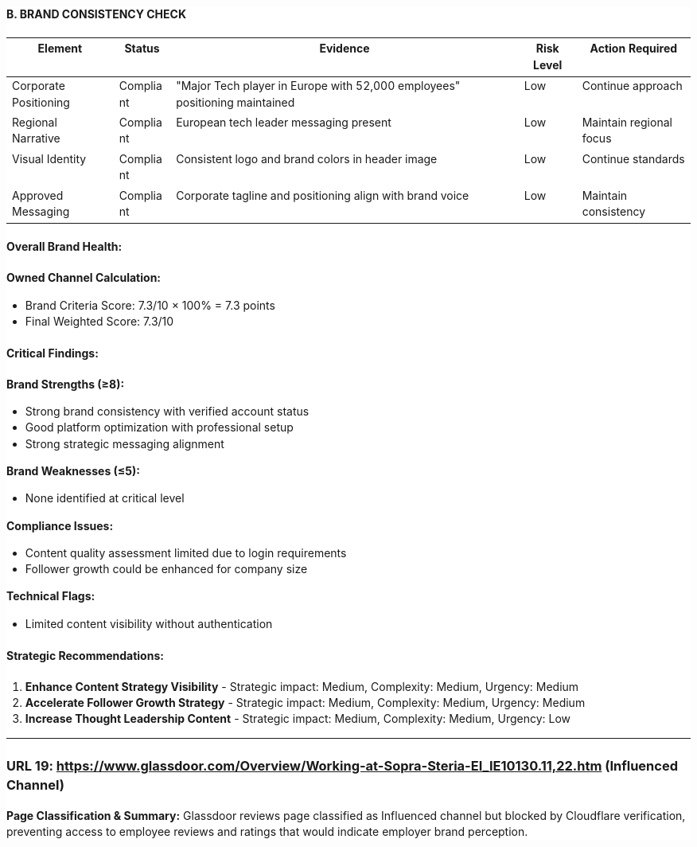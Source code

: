 #### B. BRAND CONSISTENCY CHECK

| Element               | Status    | Evidence                                                                   | Risk Level | Action Required         |
| --------------------- | --------- | -------------------------------------------------------------------------- | ---------- | ----------------------- |
| Corporate Positioning | Compliant | "Major Tech player in Europe with 52,000 employees" positioning maintained | Low        | Continue approach       |
| Regional Narrative    | Compliant | European tech leader messaging present                                     | Low        | Maintain regional focus |
| Visual Identity       | Compliant | Consistent logo and brand colors in header image                           | Low        | Continue standards      |
| Approved Messaging    | Compliant | Corporate tagline and positioning align with brand voice                   | Low        | Maintain consistency    |

#### Overall Brand Health:

**Owned Channel Calculation:**

- Brand Criteria Score: 7.3/10 × 100% = 7.3 points
- Final Weighted Score: 7.3/10

#### Critical Findings:

**Brand Strengths (≥8):**

- Strong brand consistency with verified account status
- Good platform optimization with professional setup
- Strong strategic messaging alignment

**Brand Weaknesses (≤5):**

- None identified at critical level

**Compliance Issues:**

- Content quality assessment limited due to login requirements
- Follower growth could be enhanced for company size

**Technical Flags:**

- Limited content visibility without authentication

#### Strategic Recommendations:

1. **Enhance Content Strategy Visibility** - Strategic impact: Medium, Complexity: Medium, Urgency: Medium
2. **Accelerate Follower Growth Strategy** - Strategic impact: Medium, Complexity: Medium, Urgency: Medium
3. **Increase Thought Leadership Content** - Strategic impact: Medium, Complexity: Medium, Urgency: Low

---

### URL 19: https://www.glassdoor.com/Overview/Working-at-Sopra-Steria-EI_IE10130.11,22.htm (Influenced Channel)

**Page Classification & Summary:**
Glassdoor reviews page classified as Influenced channel but blocked by Cloudflare verification, preventing access to employee reviews and ratings that would indicate employer brand perception.
